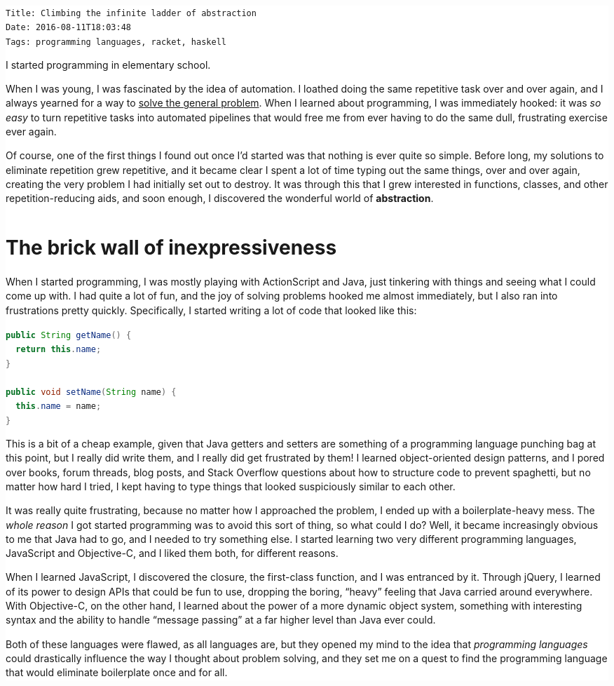     Title: Climbing the infinite ladder of abstraction
    Date: 2016-08-11T18:03:48
    Tags: programming languages, racket, haskell

I started programming in elementary school.

When I was young, I was fascinated by the idea of automation. I loathed doing the same repetitive task over and over again, and I always yearned for a way to [solve the general problem][xkcd-general-problem]. When I learned about programming, I was immediately hooked: it was *so easy* to turn repetitive tasks into automated pipelines that would free me from ever having to do the same dull, frustrating exercise ever again.

Of course, one of the first things I found out once I’d started was that nothing is ever quite so simple. Before long, my solutions to eliminate repetition grew repetitive, and it became clear I spent a lot of time typing out the same things, over and over again, creating the very problem I had initially set out to destroy. It was through this that I grew interested in functions, classes, and other repetition-reducing aids, and soon enough, I discovered the wonderful world of **abstraction**.

# The brick wall of inexpressiveness

When I started programming, I was mostly playing with ActionScript and Java, just tinkering with things and seeing what I could come up with. I had quite a lot of fun, and the joy of solving problems hooked me almost immediately, but I also ran into frustrations pretty quickly. Specifically, I started writing a lot of code that looked like this:

```java
public String getName() {
  return this.name;
}

public void setName(String name) {
  this.name = name;
}
```

This is a bit of a cheap example, given that Java getters and setters are something of a programming language punching bag at this point, but I really did write them, and I really did get frustrated by them! I learned object-oriented design patterns, and I pored over books, forum threads, blog posts, and Stack Overflow questions about how to structure code to prevent spaghetti, but no matter how hard I tried, I kept having to type things that looked suspiciously similar to each other.

It was really quite frustrating, because no matter how I approached the problem, I ended up with a boilerplate-heavy mess. The *whole reason* I got started programming was to avoid this sort of thing, so what could I do? Well, it became increasingly obvious to me that Java had to go, and I needed to try something else. I started learning two very different programming languages, JavaScript and Objective-C, and I liked them both, for different reasons.

When I learned JavaScript, I discovered the closure, the first-class function, and I was entranced by it. Through jQuery, I learned of its power to design APIs that could be fun to use, dropping the boring, “heavy” feeling that Java carried around everywhere. With Objective-C, on the other hand, I learned about the power of a more dynamic object system, something with interesting syntax and the ability to handle “message passing” at a far higher level than Java ever could.

Both of these languages were flawed, as all languages are, but they opened my mind to the idea that *programming languages* could drastically influence the way I thought about problem solving, and they set me on a quest to find the programming language that would eliminate boilerplate once and for all.


[haskell-lang]: https://www.haskell.org
[math-tweet]: https://twitter.com/lexi_lambda/status/763111451691134976
[racket-lang]: http://racket-lang.org
[sol-lang]: https://github.com/lexi-lambda/libsol
[xkcd-general-problem]: https://xkcd.com/974/